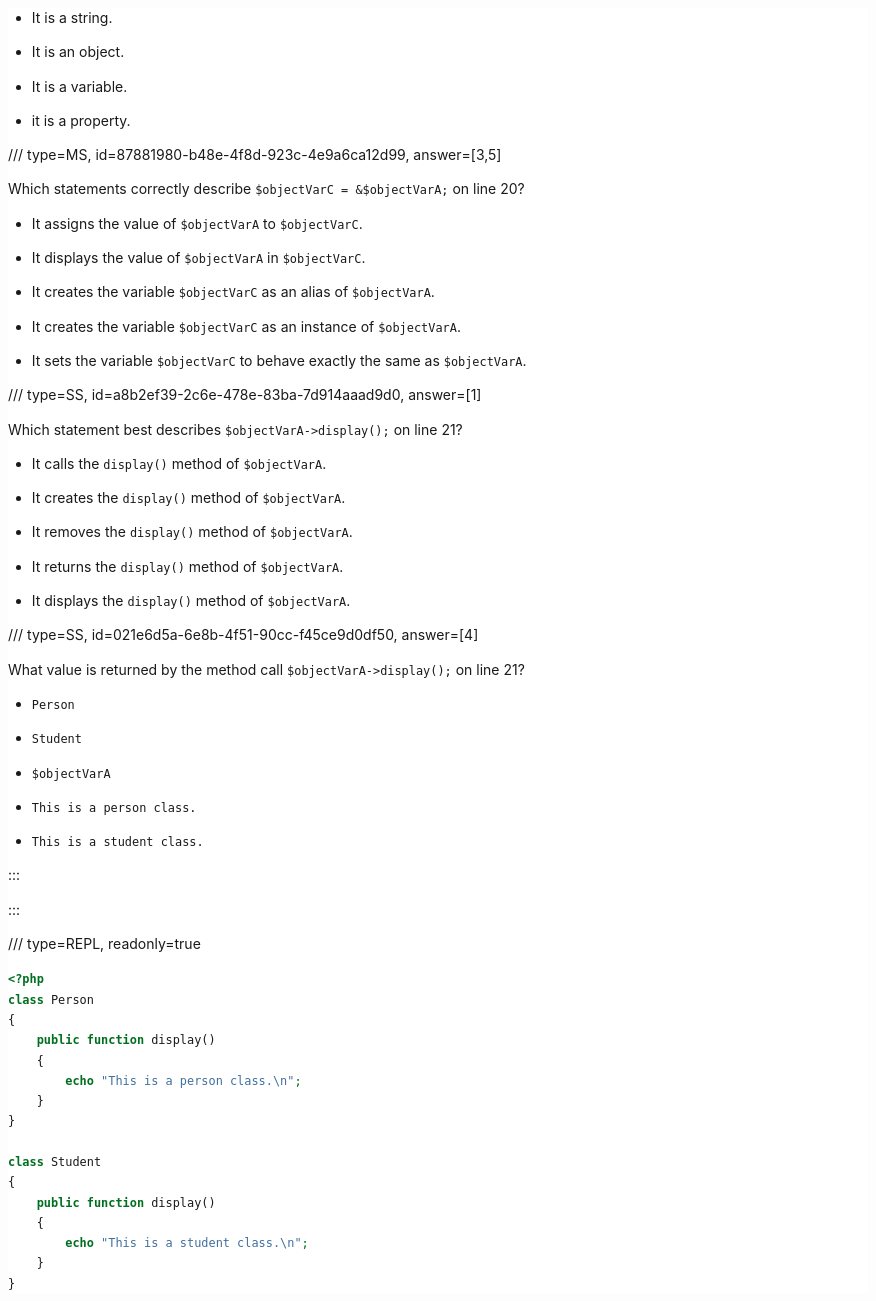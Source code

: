 - It is a string.

 - It is an object.

 - It is a variable.

 - it is a property.


/// type=MS, id=87881980-b48e-4f8d-923c-4e9a6ca12d99, answer=[3,5]

Which statements correctly describe `$objectVarC = &$objectVarA;` on line 20?

 - It assigns the value of `$objectVarA` to `$objectVarC`.

 - It displays the value of `$objectVarA` in `$objectVarC`.

 - It creates the variable `$objectVarC` as an alias of `$objectVarA`.

 - It creates the variable `$objectVarC` as an instance of `$objectVarA`.

 - It sets the variable `$objectVarC` to behave exactly the same as `$objectVarA`.


/// type=SS, id=a8b2ef39-2c6e-478e-83ba-7d914aaad9d0, answer=[1]

Which statement best describes `$objectVarA->display();` on line 21?

 - It calls the `display()` method of `$objectVarA`.

 - It creates the `display()` method of `$objectVarA`.

 - It removes the `display()` method of `$objectVarA`.

 - It returns the `display()` method of `$objectVarA`.

 - It displays the `display()` method of `$objectVarA`.


/// type=SS, id=021e6d5a-6e8b-4f51-90cc-f45ce9d0df50, answer=[4]

What value is returned by the method call `$objectVarA->display();` on line 21?

 - `Person`

 - `Student`

 - `$objectVarA`

 - `This is a person class.`

 - `This is a student class.`

:::


:::

/// type=REPL, readonly=true

```php
<?php
class Person
{
    public function display()
    {
        echo "This is a person class.\n";
    }
}

class Student
{
    public function display()
    {
        echo "This is a student class.\n";
    }
}

```